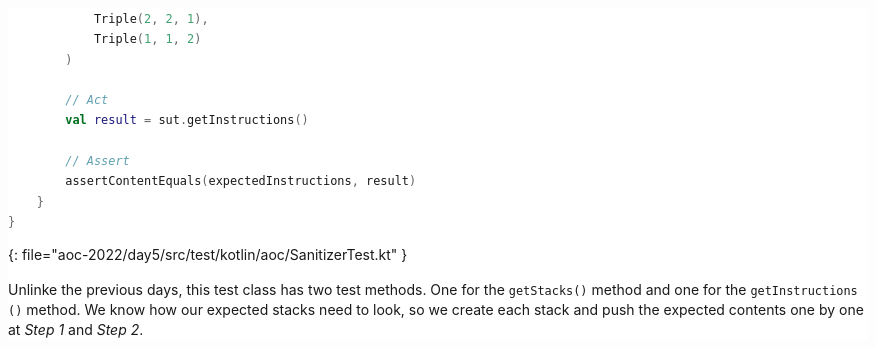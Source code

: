 ```kotlin
            Triple(2, 2, 1),
            Triple(1, 1, 2)
        )

        // Act
        val result = sut.getInstructions()

        // Assert
        assertContentEquals(expectedInstructions, result)
    }
}
```
{: file="aoc-2022/day5/src/test/kotlin/aoc/SanitizerTest.kt" }

Unlinke the previous days, this test class has two test methods. One for the `getStacks()` method and one for the `getInstructions()` method. We know how our expected stacks need to look, so we create each stack and push the expected contents one by one at _Step 1_ and _Step 2_.
